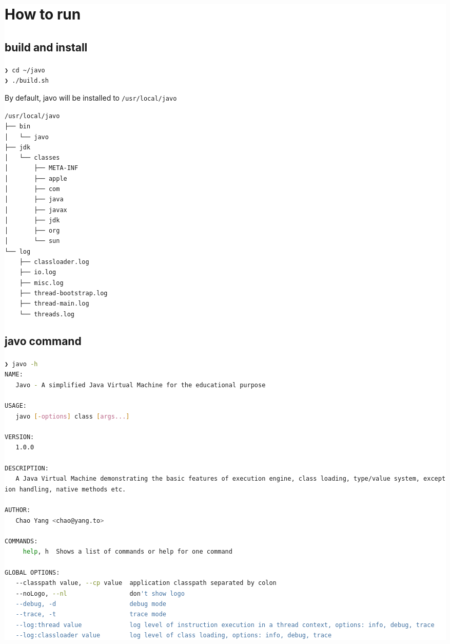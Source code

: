 # How to run

## build and install

```bash
❯ cd ~/javo
❯ ./build.sh
```

By default, javo will be installed to `/usr/local/javo`
```text
/usr/local/javo
├── bin
│   └── javo
├── jdk
│   └── classes
│       ├── META-INF
│       ├── apple
│       ├── com
│       ├── java
│       ├── javax
│       ├── jdk
│       ├── org
│       └── sun
└── log
    ├── classloader.log
    ├── io.log
    ├── misc.log
    ├── thread-bootstrap.log
    ├── thread-main.log
    └── threads.log
```

## javo command
```bash
❯ javo -h
NAME:
   Javo - A simplified Java Virtual Machine for the educational purpose

USAGE:
   javo [-options] class [args...]

VERSION:
   1.0.0

DESCRIPTION:
   A Java Virtual Machine demonstrating the basic features of execution engine, class loading, type/value system, exception handling, native methods etc.

AUTHOR:
   Chao Yang <chao@yang.to>

COMMANDS:
     help, h  Shows a list of commands or help for one command

GLOBAL OPTIONS:
   --classpath value, --cp value  application classpath separated by colon
   --noLogo, --nl                 don't show logo
   --debug, -d                    debug mode
   --trace, -t                    trace mode
   --log:thread value             log level of instruction execution in a thread context, options: info, debug, trace
   --log:classloader value        log level of class loading, options: info, debug, trace
```